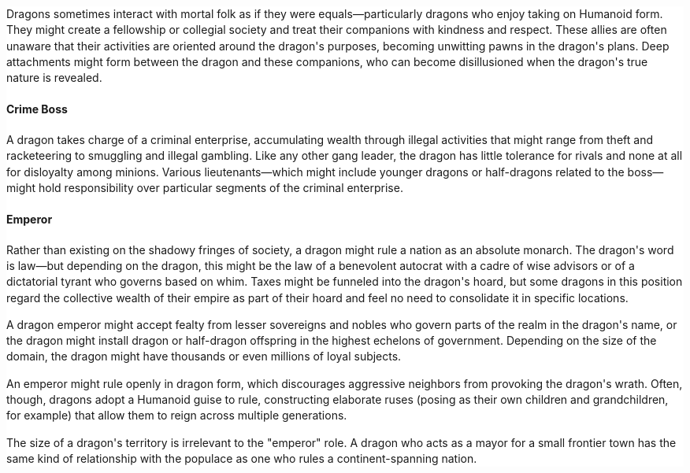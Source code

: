 Dragons sometimes interact with mortal folk as if they were equals—particularly dragons who enjoy taking on Humanoid form. They might create a fellowship or collegial society and treat their companions with kindness and respect. These allies are often unaware that their activities are oriented around the dragon's purposes, becoming unwitting pawns in the dragon's plans. Deep attachments might form between the dragon and these companions, who can become disillusioned when the dragon's true nature is revealed.

#### Crime Boss

A dragon takes charge of a criminal enterprise, accumulating wealth through illegal activities that might range from theft and racketeering to smuggling and illegal gambling. Like any other gang leader, the dragon has little tolerance for rivals and none at all for disloyalty among minions. Various lieutenants—which might include younger dragons or half-dragons related to the boss—might hold responsibility over particular segments of the criminal enterprise.

#### Emperor

Rather than existing on the shadowy fringes of society, a dragon might rule a nation as an absolute monarch. The dragon's word is law—but depending on the dragon, this might be the law of a benevolent autocrat with a cadre of wise advisors or of a dictatorial tyrant who governs based on whim. Taxes might be funneled into the dragon's hoard, but some dragons in this position regard the collective wealth of their empire as part of their hoard and feel no need to consolidate it in specific locations.

A dragon emperor might accept fealty from lesser sovereigns and nobles who govern parts of the realm in the dragon's name, or the dragon might install dragon or half-dragon offspring in the highest echelons of government. Depending on the size of the domain, the dragon might have thousands or even millions of loyal subjects.

An emperor might rule openly in dragon form, which discourages aggressive neighbors from provoking the dragon's wrath. Often, though, dragons adopt a Humanoid guise to rule, constructing elaborate ruses (posing as their own children and grandchildren, for example) that allow them to reign across multiple generations.

The size of a dragon's territory is irrelevant to the "emperor" role. A dragon who acts as a mayor for a small frontier town has the same kind of relationship with the populace as one who rules a continent-spanning nation.
